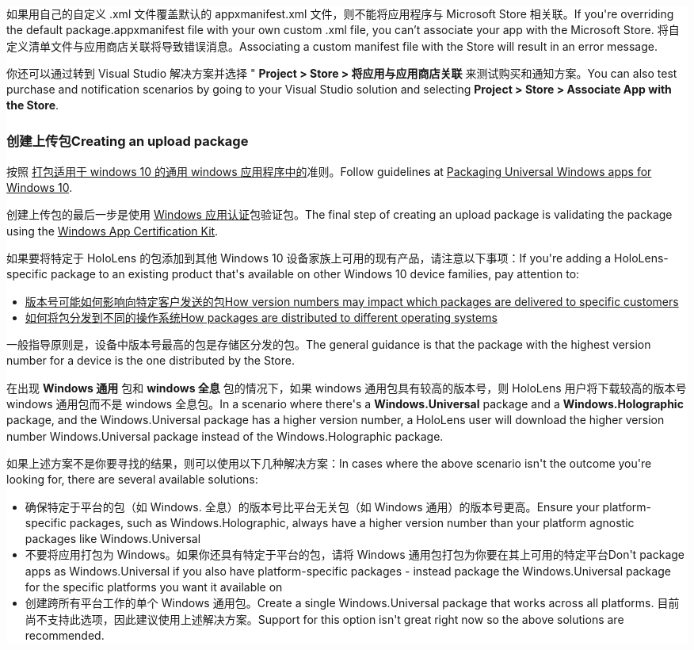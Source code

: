 <span data-ttu-id="1ec5c-184">如果用自己的自定义 .xml 文件覆盖默认的 appxmanifest.xml 文件，则不能将应用程序与 Microsoft Store 相关联。</span><span class="sxs-lookup"><span data-stu-id="1ec5c-184">If you're overriding the default package.appxmanifest file with your own custom .xml file, you can’t associate your app with the Microsoft Store.</span></span> <span data-ttu-id="1ec5c-185">将自定义清单文件与应用商店关联将导致错误消息。</span><span class="sxs-lookup"><span data-stu-id="1ec5c-185">Associating a custom manifest file with the Store will result in an error message.</span></span>

<span data-ttu-id="1ec5c-186">你还可以通过转到 Visual Studio 解决方案并选择 " **Project > Store > 将应用与应用商店关联** 来测试购买和通知方案。</span><span class="sxs-lookup"><span data-stu-id="1ec5c-186">You can also test purchase and notification scenarios by going to your Visual Studio solution and selecting **Project > Store > Associate App with the Store**.</span></span>

### <a name="creating-an-upload-package"></a><span data-ttu-id="1ec5c-187">创建上传包</span><span class="sxs-lookup"><span data-stu-id="1ec5c-187">Creating an upload package</span></span>

<span data-ttu-id="1ec5c-188">按照 [打包适用于 windows 10 的通用 windows 应用程序中的](https://msdn.microsoft.com/library/hh454036.aspx#Anchor_2)准则。</span><span class="sxs-lookup"><span data-stu-id="1ec5c-188">Follow guidelines at [Packaging Universal Windows apps for Windows 10](https://msdn.microsoft.com/library/hh454036.aspx#Anchor_2).</span></span>

<span data-ttu-id="1ec5c-189">创建上传包的最后一步是使用 [Windows 应用认证](#windows-app-certification-kit)包验证包。</span><span class="sxs-lookup"><span data-stu-id="1ec5c-189">The final step of creating an upload package is validating the package using the [Windows App Certification Kit](#windows-app-certification-kit).</span></span>

<span data-ttu-id="1ec5c-190">如果要将特定于 HoloLens 的包添加到其他 Windows 10 设备家族上可用的现有产品，请注意以下事项：</span><span class="sxs-lookup"><span data-stu-id="1ec5c-190">If you're adding a HoloLens-specific package to an existing product that's available on other Windows 10 device families, pay attention to:</span></span> 

* [<span data-ttu-id="1ec5c-191">版本号可能如何影响向特定客户发送的包</span><span class="sxs-lookup"><span data-stu-id="1ec5c-191">How version numbers may impact which packages are delivered to specific customers</span></span>](https://msdn.microsoft.com/library/windows/apps/mt188602.aspx)
* [<span data-ttu-id="1ec5c-192">如何将包分发到不同的操作系统</span><span class="sxs-lookup"><span data-stu-id="1ec5c-192">How packages are distributed to different operating systems</span></span>](https://msdn.microsoft.com/library/windows/apps/mt188601.aspx)

<span data-ttu-id="1ec5c-193">一般指导原则是，设备中版本号最高的包是存储区分发的包。</span><span class="sxs-lookup"><span data-stu-id="1ec5c-193">The general guidance is that the package with the highest version number for a device is the one distributed by the Store.</span></span>

<span data-ttu-id="1ec5c-194">在出现 **Windows 通用** 包和 **windows 全息** 包的情况下，如果 windows 通用包具有较高的版本号，则 HoloLens 用户将下载较高的版本号 windows 通用包而不是 windows 全息包。</span><span class="sxs-lookup"><span data-stu-id="1ec5c-194">In a scenario where there's a **Windows.Universal** package and a **Windows.Holographic** package, and the Windows.Universal package has a higher version number, a HoloLens user will download the higher version number Windows.Universal package instead of the Windows.Holographic package.</span></span> 

<span data-ttu-id="1ec5c-195">如果上述方案不是你要寻找的结果，则可以使用以下几种解决方案：</span><span class="sxs-lookup"><span data-stu-id="1ec5c-195">In cases where the above scenario isn't the outcome you're looking for, there are several available solutions:</span></span>

* <span data-ttu-id="1ec5c-196">确保特定于平台的包（如 Windows. 全息）的版本号比平台无关包（如 Windows 通用）的版本号更高。</span><span class="sxs-lookup"><span data-stu-id="1ec5c-196">Ensure your platform-specific packages, such as Windows.Holographic, always have a higher version number than your platform agnostic packages like Windows.Universal</span></span>
* <span data-ttu-id="1ec5c-197">不要将应用打包为 Windows。如果你还具有特定于平台的包，请将 Windows 通用包打包为你要在其上可用的特定平台</span><span class="sxs-lookup"><span data-stu-id="1ec5c-197">Don't package apps as Windows.Universal if you also have platform-specific packages - instead package the Windows.Universal package for the specific platforms you want it available on</span></span>
* <span data-ttu-id="1ec5c-198">创建跨所有平台工作的单个 Windows 通用包。</span><span class="sxs-lookup"><span data-stu-id="1ec5c-198">Create a single Windows.Universal package that works across all platforms.</span></span> <span data-ttu-id="1ec5c-199">目前尚不支持此选项，因此建议使用上述解决方案。</span><span class="sxs-lookup"><span data-stu-id="1ec5c-199">Support for this option isn't great right now so the above solutions are recommended.</span></span>
